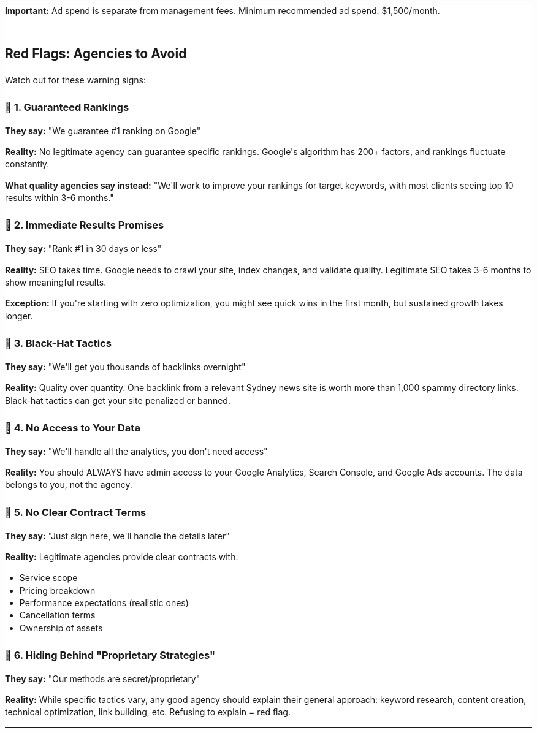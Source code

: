 **Important:** Ad spend is separate from management fees. Minimum recommended ad spend: $1,500/month.

---

## Red Flags: Agencies to Avoid

Watch out for these warning signs:

### 🚩 **1. Guaranteed Rankings**
**They say:** "We guarantee #1 ranking on Google"

**Reality:** No legitimate agency can guarantee specific rankings. Google's algorithm has 200+ factors, and rankings fluctuate constantly.

**What quality agencies say instead:** "We'll work to improve your rankings for target keywords, with most clients seeing top 10 results within 3-6 months."

### 🚩 **2. Immediate Results Promises**
**They say:** "Rank #1 in 30 days or less"

**Reality:** SEO takes time. Google needs to crawl your site, index changes, and validate quality. Legitimate SEO takes 3-6 months to show meaningful results.

**Exception:** If you're starting with zero optimization, you might see quick wins in the first month, but sustained growth takes longer.

### 🚩 **3. Black-Hat Tactics**
**They say:** "We'll get you thousands of backlinks overnight"

**Reality:** Quality over quantity. One backlink from a relevant Sydney news site is worth more than 1,000 spammy directory links. Black-hat tactics can get your site penalized or banned.

### 🚩 **4. No Access to Your Data**
**They say:** "We'll handle all the analytics, you don't need access"

**Reality:** You should ALWAYS have admin access to your Google Analytics, Search Console, and Google Ads accounts. The data belongs to you, not the agency.

### 🚩 **5. No Clear Contract Terms**
**They say:** "Just sign here, we'll handle the details later"

**Reality:** Legitimate agencies provide clear contracts with:
- Service scope
- Pricing breakdown
- Performance expectations (realistic ones)
- Cancellation terms
- Ownership of assets

### 🚩 **6. Hiding Behind "Proprietary Strategies"**
**They say:** "Our methods are secret/proprietary"

**Reality:** While specific tactics vary, any good agency should explain their general approach: keyword research, content creation, technical optimization, link building, etc. Refusing to explain = red flag.

---
